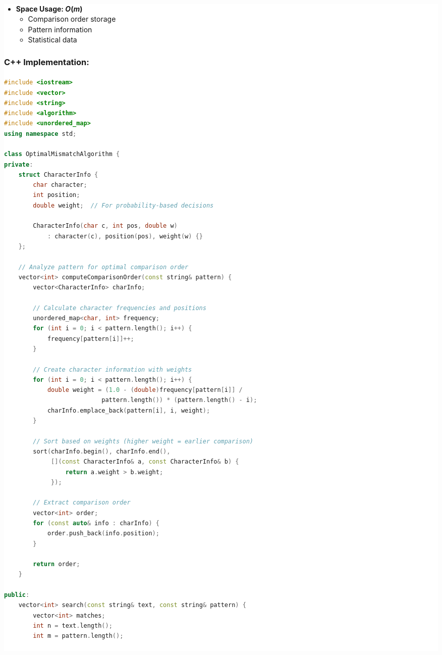 - **Space Usage: $O(m)$**
  - Comparison order storage
  - Pattern information
  - Statistical data

### C++ Implementation:

```cpp
#include <iostream>
#include <vector>
#include <string>
#include <algorithm>
#include <unordered_map>
using namespace std;

class OptimalMismatchAlgorithm {
private:
    struct CharacterInfo {
        char character;
        int position;
        double weight;  // For probability-based decisions
        
        CharacterInfo(char c, int pos, double w) 
            : character(c), position(pos), weight(w) {}
    };
    
    // Analyze pattern for optimal comparison order
    vector<int> computeComparisonOrder(const string& pattern) {
        vector<CharacterInfo> charInfo;
        
        // Calculate character frequencies and positions
        unordered_map<char, int> frequency;
        for (int i = 0; i < pattern.length(); i++) {
            frequency[pattern[i]]++;
        }
        
        // Create character information with weights
        for (int i = 0; i < pattern.length(); i++) {
            double weight = (1.0 - (double)frequency[pattern[i]] / 
                           pattern.length()) * (pattern.length() - i);
            charInfo.emplace_back(pattern[i], i, weight);
        }
        
        // Sort based on weights (higher weight = earlier comparison)
        sort(charInfo.begin(), charInfo.end(),
             [](const CharacterInfo& a, const CharacterInfo& b) {
                 return a.weight > b.weight;
             });
        
        // Extract comparison order
        vector<int> order;
        for (const auto& info : charInfo) {
            order.push_back(info.position);
        }
        
        return order;
    }

public:
    vector<int> search(const string& text, const string& pattern) {
        vector<int> matches;
        int n = text.length();
        int m = pattern.length();
        
```